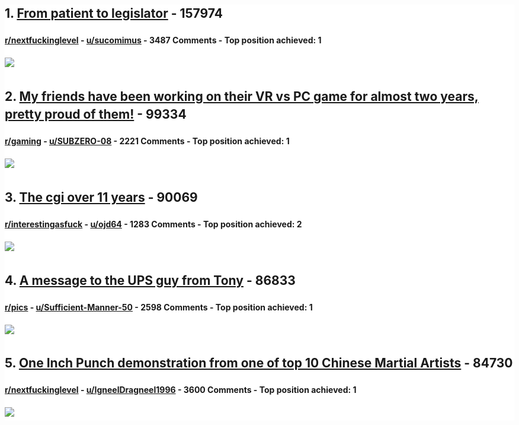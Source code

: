 ## 1. [From patient to legislator](http://reddit.com/r/nextfuckinglevel/comments/mm3fmg/from_patient_to_legislator/) - 157974
#### [r/nextfuckinglevel](http://reddit.com/r/nextfuckinglevel) - [u/sucomimus](http://reddit.com/u/sucomimus) - 3487 Comments - Top position achieved: 1

<a href="https://i.redd.it/uphn6pwcirr61.jpg"><img src="https://b.thumbs.redditmedia.com/949I3KYvpgcg5I5ys3PaqFkfeOWFKtvjYvDjibTZ-ac.jpg"></img></a>

## 2. [My friends have been working on their VR vs PC game for almost two years, pretty proud of them!](http://reddit.com/r/gaming/comments/mm81fm/my_friends_have_been_working_on_their_vr_vs_pc/) - 99334
#### [r/gaming](http://reddit.com/r/gaming) - [u/SUBZERO-08](http://reddit.com/u/SUBZERO-08) - 2221 Comments - Top position achieved: 1

<a href="https://gfycat.com/phonyelasticbuzzard"><img src="https://b.thumbs.redditmedia.com/svbRt1NtuYDJZJt58fudFCODj08ufULWHBVR13jKFBI.jpg"></img></a>

## 3. [The cgi over 11 years](http://reddit.com/r/interestingasfuck/comments/mm85lf/the_cgi_over_11_years/) - 90069
#### [r/interestingasfuck](http://reddit.com/r/interestingasfuck) - [u/ojd64](http://reddit.com/u/ojd64) - 1283 Comments - Top position achieved: 2

<a href="https://i.redd.it/ox91prutksr61.jpg"><img src="https://a.thumbs.redditmedia.com/030prvlHPwKYkbo3z-dRZqlw0mLsX9SvnT31zm8ko00.jpg"></img></a>

## 4. [A message to the UPS guy from Tony](http://reddit.com/r/pics/comments/mmdkv4/a_message_to_the_ups_guy_from_tony/) - 86833
#### [r/pics](http://reddit.com/r/pics) - [u/Sufficient-Manner-50](http://reddit.com/u/Sufficient-Manner-50) - 2598 Comments - Top position achieved: 1

<a href="https://i.redd.it/dcepwe6dutr61.jpg"><img src="https://b.thumbs.redditmedia.com/bVF7quSGDMXLMYT5yfL8xogqjJAP9SMyAPRMzEiqFMM.jpg"></img></a>

## 5. [One Inch Punch demonstration from one of top 10 Chinese Martial Artists](http://reddit.com/r/nextfuckinglevel/comments/mly890/one_inch_punch_demonstration_from_one_of_top_10/) - 84730
#### [r/nextfuckinglevel](http://reddit.com/r/nextfuckinglevel) - [u/IgneelDragneel1996](http://reddit.com/u/IgneelDragneel1996) - 3600 Comments - Top position achieved: 1

<a href="https://v.redd.it/ouqrqiseypr61"><img src="https://b.thumbs.redditmedia.com/6str5oZg-QzVrqOZmEUB58ixJojd-rQVn85q6PebiLw.jpg"></img></a>
